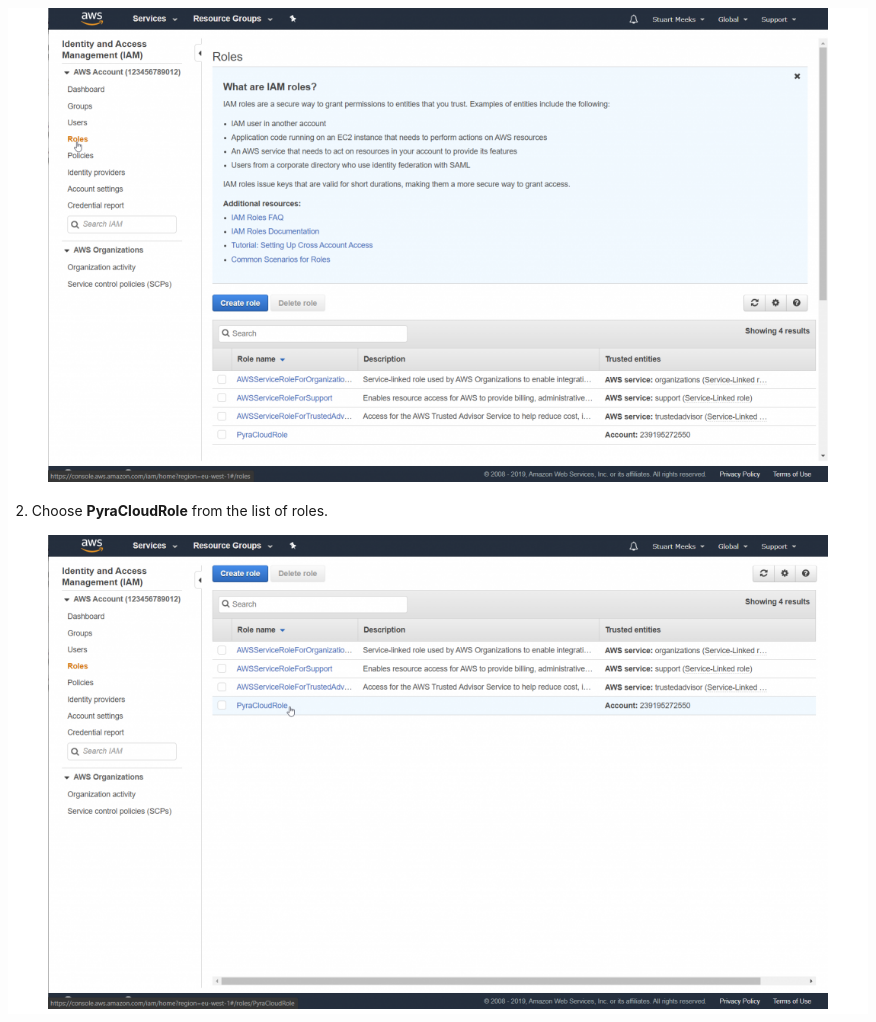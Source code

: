 <figure><img src="../../../../.gitbook/assets/image (100).png" alt=""><figcaption></figcaption></figure>

2. Choose **PyraCloudRole** from the list of roles.

<figure><img src="../../../../.gitbook/assets/image (71) (1).png" alt=""><figcaption></figcaption></figure>
